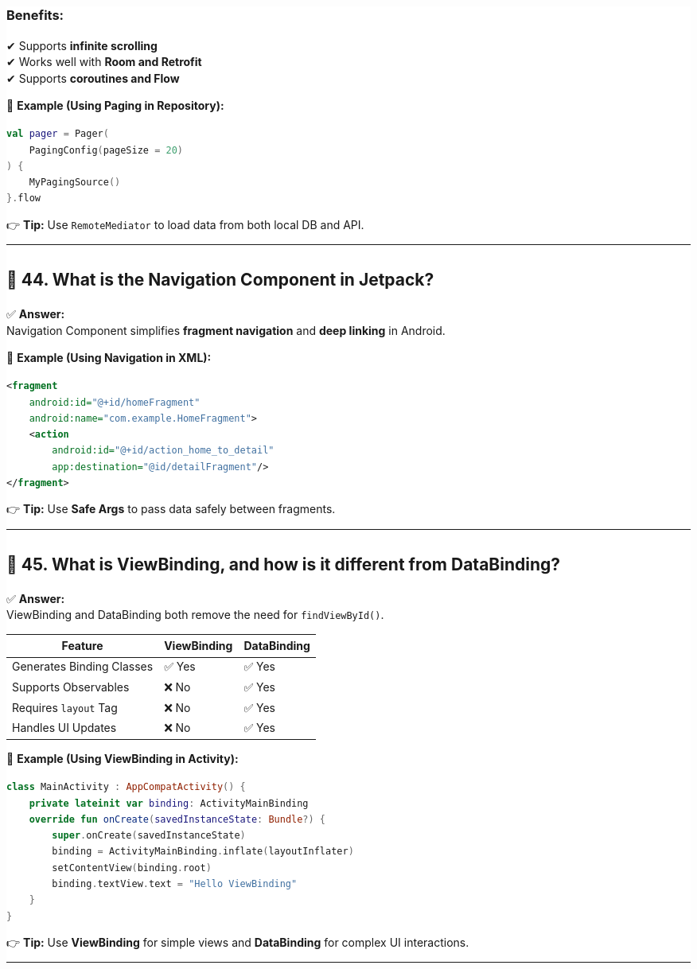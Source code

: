 ### **Benefits:**  
✔ Supports **infinite scrolling**  
✔ Works well with **Room and Retrofit**  
✔ Supports **coroutines and Flow**  

📝 **Example (Using Paging in Repository):**  
```kotlin
val pager = Pager(
    PagingConfig(pageSize = 20)
) {
    MyPagingSource()
}.flow
```
👉 **Tip:** Use `RemoteMediator` to load data from both local DB and API.

---

## **📌 44. What is the Navigation Component in Jetpack?**  
✅ **Answer:**  
Navigation Component simplifies **fragment navigation** and **deep linking** in Android.  

📝 **Example (Using Navigation in XML):**  
```xml
<fragment
    android:id="@+id/homeFragment"
    android:name="com.example.HomeFragment">
    <action
        android:id="@+id/action_home_to_detail"
        app:destination="@id/detailFragment"/>
</fragment>
```
👉 **Tip:** Use **Safe Args** to pass data safely between fragments.

---

## **📌 45. What is ViewBinding, and how is it different from DataBinding?**  
✅ **Answer:**  
ViewBinding and DataBinding both remove the need for `findViewById()`.  

| Feature | ViewBinding | DataBinding |
|---------|------------|------------|
| Generates Binding Classes | ✅ Yes | ✅ Yes |
| Supports Observables | ❌ No | ✅ Yes |
| Requires `layout` Tag | ❌ No | ✅ Yes |
| Handles UI Updates | ❌ No | ✅ Yes |

📝 **Example (Using ViewBinding in Activity):**  
```kotlin
class MainActivity : AppCompatActivity() {
    private lateinit var binding: ActivityMainBinding
    override fun onCreate(savedInstanceState: Bundle?) {
        super.onCreate(savedInstanceState)
        binding = ActivityMainBinding.inflate(layoutInflater)
        setContentView(binding.root)
        binding.textView.text = "Hello ViewBinding"
    }
}
```
👉 **Tip:** Use **ViewBinding** for simple views and **DataBinding** for complex UI interactions.

---